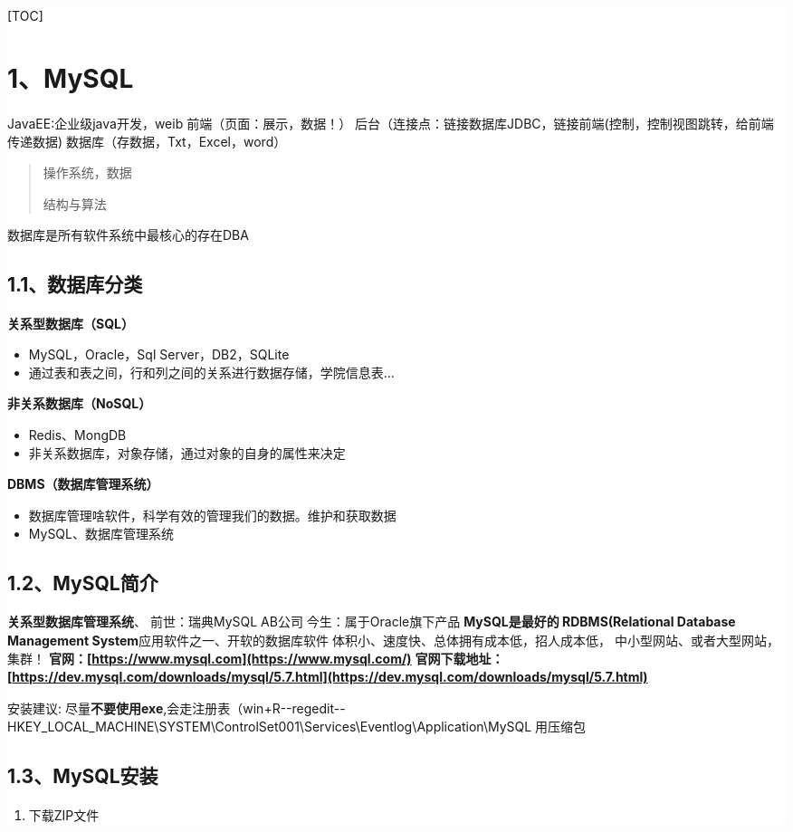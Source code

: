 [TOC]

# 1、MySQL

JavaEE:企业级java开发，weib
前端（页面：展示，数据！）
后台（连接点：链接数据库JDBC，链接前端(控制，控制视图跳转，给前端传递数据)
数据库（存数据，Txt，Excel，word）

> 操作系统，数据
>
> 
>
> 结构与算法

数据库是所有软件系统中最核心的存在DBA

## 1.1、数据库分类

**关系型数据库（SQL）**

- MySQL，Oracle，Sql Server，DB2，SQLite
- 通过表和表之间，行和列之间的关系进行数据存储，学院信息表...

**非关系数据库（NoSQL）**

- Redis、MongDB
- 非关系数据库，对象存储，通过对象的自身的属性来决定

**DBMS（数据库管理系统）**

- 数据库管理啥软件，科学有效的管理我们的数据。维护和获取数据
- MySQL、数据库管理系统

## 1.2、MySQL简介

**关系型数据库管理系统**、
前世：瑞典MySQL AB公司
今生：属于Oracle旗下产品
**MySQL是最好的 RDBMS(Relational Database Management System**应用软件之一、开软的数据库软件
体积小、速度快、总体拥有成本低，招人成本低，
中小型网站、或者大型网站，集群！
**官网：[https://www.mysql.com](https://www.mysql.com/)**
**官网下载地址：[https://dev.mysql.com/downloads/mysql/5.7.html](https://dev.mysql.com/downloads/mysql/5.7.html)**

安装建议: 尽量**不要使用exe**,会走注册表（win+R--regedit--HKEY_LOCAL_MACHINE\SYSTEM\ControlSet001\Services\Eventlog\Application\MySQL
用压缩包

## 1.3、MySQL安装

1. 下载ZIP文件
